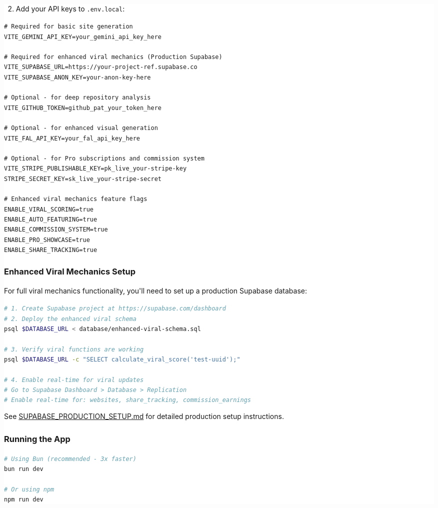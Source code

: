 2. Add your API keys to `.env.local`:
```env
# Required for basic site generation
VITE_GEMINI_API_KEY=your_gemini_api_key_here

# Required for enhanced viral mechanics (Production Supabase)
VITE_SUPABASE_URL=https://your-project-ref.supabase.co
VITE_SUPABASE_ANON_KEY=your-anon-key-here

# Optional - for deep repository analysis
VITE_GITHUB_TOKEN=github_pat_your_token_here

# Optional - for enhanced visual generation
VITE_FAL_API_KEY=your_fal_api_key_here

# Optional - for Pro subscriptions and commission system
VITE_STRIPE_PUBLISHABLE_KEY=pk_live_your-stripe-key
STRIPE_SECRET_KEY=sk_live_your-stripe-secret

# Enhanced viral mechanics feature flags
ENABLE_VIRAL_SCORING=true
ENABLE_AUTO_FEATURING=true
ENABLE_COMMISSION_SYSTEM=true
ENABLE_PRO_SHOWCASE=true
ENABLE_SHARE_TRACKING=true
```

### Enhanced Viral Mechanics Setup

For full viral mechanics functionality, you'll need to set up a production Supabase database:

```bash
# 1. Create Supabase project at https://supabase.com/dashboard
# 2. Deploy the enhanced viral schema
psql $DATABASE_URL < database/enhanced-viral-schema.sql

# 3. Verify viral functions are working
psql $DATABASE_URL -c "SELECT calculate_viral_score('test-uuid');"

# 4. Enable real-time for viral updates
# Go to Supabase Dashboard > Database > Replication
# Enable real-time for: websites, share_tracking, commission_earnings
```

See [SUPABASE_PRODUCTION_SETUP.md](./docs/SUPABASE_PRODUCTION_SETUP.md) for detailed production setup instructions.

### Running the App

```bash
# Using Bun (recommended - 3x faster)
bun run dev

# Or using npm
npm run dev
```
